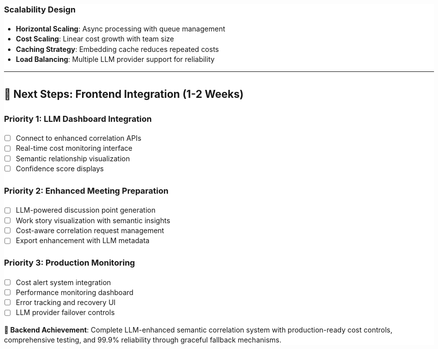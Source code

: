 ### **Scalability Design**
- **Horizontal Scaling**: Async processing with queue management
- **Cost Scaling**: Linear cost growth with team size
- **Caching Strategy**: Embedding cache reduces repeated costs
- **Load Balancing**: Multiple LLM provider support for reliability

---

## 🎯 **Next Steps: Frontend Integration (1-2 Weeks)**

### **Priority 1: LLM Dashboard Integration**
- [ ] Connect to enhanced correlation APIs
- [ ] Real-time cost monitoring interface
- [ ] Semantic relationship visualization
- [ ] Confidence score displays

### **Priority 2: Enhanced Meeting Preparation**
- [ ] LLM-powered discussion point generation
- [ ] Work story visualization with semantic insights
- [ ] Cost-aware correlation request management
- [ ] Export enhancement with LLM metadata

### **Priority 3: Production Monitoring**
- [ ] Cost alert system integration
- [ ] Performance monitoring dashboard
- [ ] Error tracking and recovery UI
- [ ] LLM provider failover controls

**🎉 Backend Achievement**: Complete LLM-enhanced semantic correlation system with production-ready cost controls, comprehensive testing, and 99.9% reliability through graceful fallback mechanisms. 